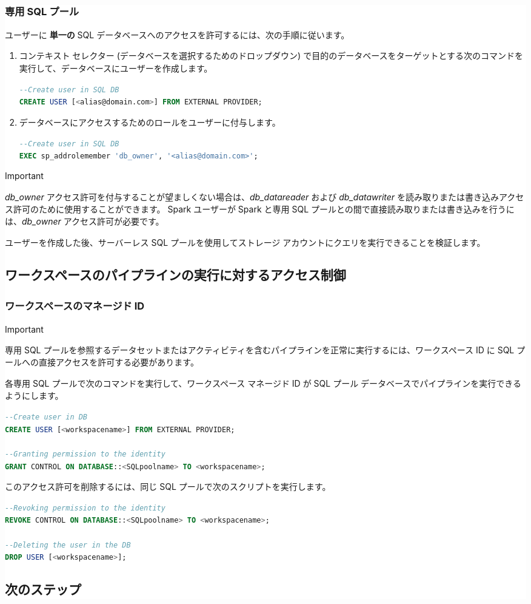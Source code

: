 ### <a name="dedicated-sql-pool"></a>専用 SQL プール

ユーザーに **単一の** SQL データベースへのアクセスを許可するには、次の手順に従います。

1. コンテキスト セレクター (データベースを選択するためのドロップダウン) で目的のデータベースをターゲットとする次のコマンドを実行して、データベースにユーザーを作成します。

    ```sql
    --Create user in SQL DB
    CREATE USER [<alias@domain.com>] FROM EXTERNAL PROVIDER;
    ```

2. データベースにアクセスするためのロールをユーザーに付与します。

    ```sql
    --Create user in SQL DB
    EXEC sp_addrolemember 'db_owner', '<alias@domain.com>';
    ```

> [!IMPORTANT]
> *db_owner* アクセス許可を付与することが望ましくない場合は、*db_datareader* および *db_datawriter* を読み取りまたは書き込みアクセス許可のために使用することができます。
> Spark ユーザーが Spark と専用 SQL プールとの間で直接読み取りまたは書き込みを行うには、*db_owner* アクセス許可が必要です。

ユーザーを作成した後、サーバーレス SQL プールを使用してストレージ アカウントにクエリを実行できることを検証します。

## <a name="access-control-to-workspace-pipeline-runs"></a>ワークスペースのパイプラインの実行に対するアクセス制御

### <a name="workspace-managed-identity"></a>ワークスペースのマネージド ID

> [!IMPORTANT]
> 専用 SQL プールを参照するデータセットまたはアクティビティを含むパイプラインを正常に実行するには、ワークスペース ID に SQL プールへの直接アクセスを許可する必要があります。

各専用 SQL プールで次のコマンドを実行して、ワークスペース マネージド ID が SQL プール データベースでパイプラインを実行できるようにします。

```sql
--Create user in DB
CREATE USER [<workspacename>] FROM EXTERNAL PROVIDER;

--Granting permission to the identity
GRANT CONTROL ON DATABASE::<SQLpoolname> TO <workspacename>;
```

このアクセス許可を削除するには、同じ SQL プールで次のスクリプトを実行します。

```sql
--Revoking permission to the identity
REVOKE CONTROL ON DATABASE::<SQLpoolname> TO <workspacename>;

--Deleting the user in the DB
DROP USER [<workspacename>];
```

## <a name="next-steps"></a>次のステップ
